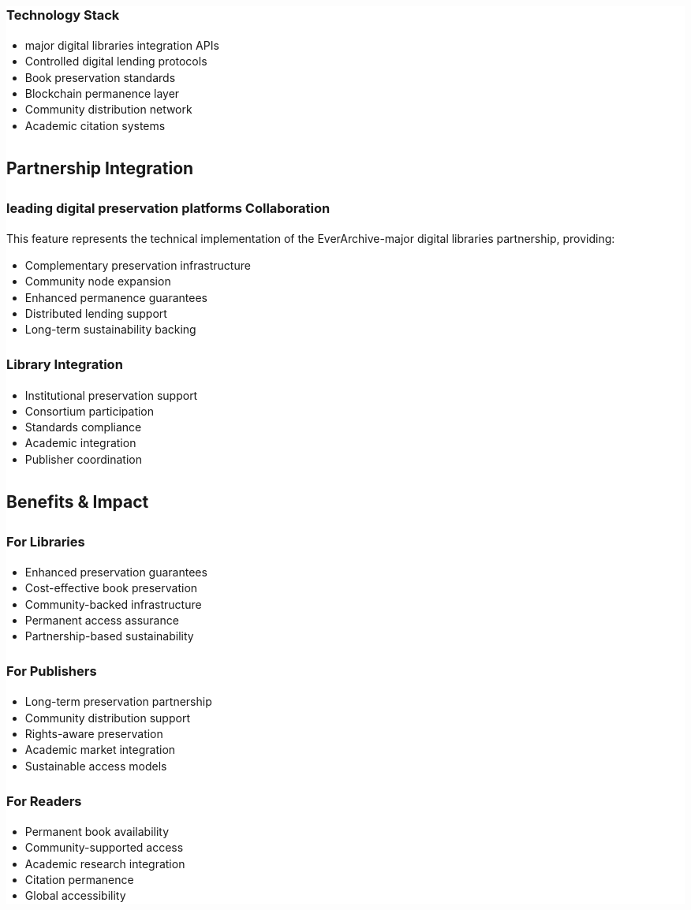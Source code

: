 ### Technology Stack
- major digital libraries integration APIs
- Controlled digital lending protocols
- Book preservation standards
- Blockchain permanence layer
- Community distribution network
- Academic citation systems

## Partnership Integration

### leading digital preservation platforms Collaboration
This feature represents the technical implementation of the EverArchive-major digital libraries partnership, providing:
- Complementary preservation infrastructure
- Community node expansion
- Enhanced permanence guarantees
- Distributed lending support
- Long-term sustainability backing

### Library Integration
- Institutional preservation support
- Consortium participation
- Standards compliance
- Academic integration
- Publisher coordination

## Benefits & Impact

### For Libraries
- Enhanced preservation guarantees
- Cost-effective book preservation
- Community-backed infrastructure
- Permanent access assurance
- Partnership-based sustainability

### For Publishers
- Long-term preservation partnership
- Community distribution support
- Rights-aware preservation
- Academic market integration
- Sustainable access models

### For Readers
- Permanent book availability
- Community-supported access
- Academic research integration
- Citation permanence
- Global accessibility
